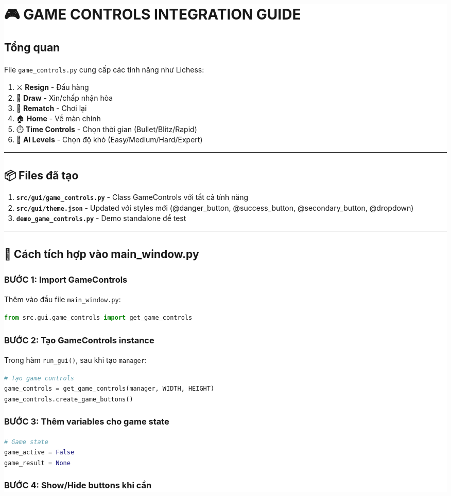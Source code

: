 # 🎮 GAME CONTROLS INTEGRATION GUIDE

## Tổng quan

File `game_controls.py` cung cấp các tính năng như Lichess:

1. ⚔️ **Resign** - Đầu hàng
2. 🤝 **Draw** - Xin/chấp nhận hòa
3. 🔄 **Rematch** - Chơi lại
4. 🏠 **Home** - Về màn chính
5. ⏱️ **Time Controls** - Chọn thời gian (Bullet/Blitz/Rapid)
6. 🤖 **AI Levels** - Chọn độ khó (Easy/Medium/Hard/Expert)

---

## 📦 Files đã tạo

1. **`src/gui/game_controls.py`** - Class GameControls với tất cả tính năng
2. **`src/gui/theme.json`** - Updated với styles mới (@danger_button, @success_button, @secondary_button, @dropdown)
3. **`demo_game_controls.py`** - Demo standalone để test

---

## 🔧 Cách tích hợp vào main_window.py

### BƯỚC 1: Import GameControls

Thêm vào đầu file `main_window.py`:

```python
from src.gui.game_controls import get_game_controls
```

### BƯỚC 2: Tạo GameControls instance

Trong hàm `run_gui()`, sau khi tạo `manager`:

```python
# Tạo game controls
game_controls = get_game_controls(manager, WIDTH, HEIGHT)
game_controls.create_game_buttons()
```

### BƯỚC 3: Thêm variables cho game state

```python
# Game state
game_active = False
game_result = None
```

### BƯỚC 4: Show/Hide buttons khi cần
